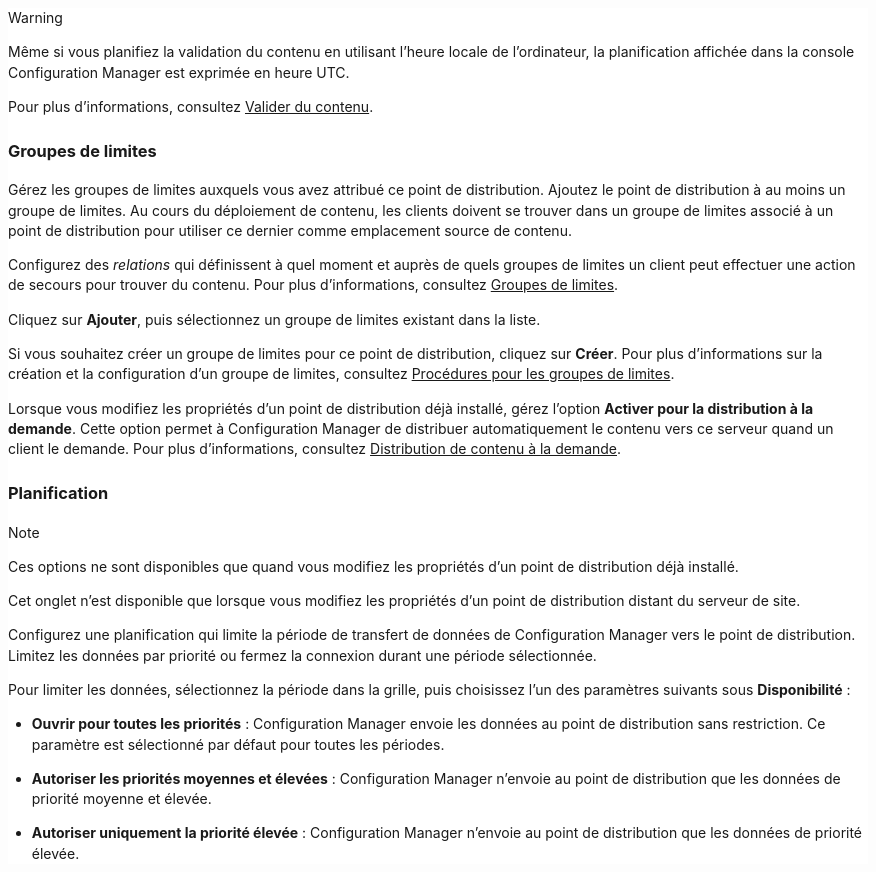 > [!WARNING]  
>  Même si vous planifiez la validation du contenu en utilisant l’heure locale de l’ordinateur, la planification affichée dans la console Configuration Manager est exprimée en heure UTC.  

Pour plus d’informations, consultez [Valider du contenu](/sccm/core/servers/deploy/configure/deploy-and-manage-content#validate-content).


### <a name="bkmk_config-boundary"></a> Groupes de limites  

Gérez les groupes de limites auxquels vous avez attribué ce point de distribution. Ajoutez le point de distribution à au moins un groupe de limites. Au cours du déploiement de contenu, les clients doivent se trouver dans un groupe de limites associé à un point de distribution pour utiliser ce dernier comme emplacement source de contenu.

Configurez des *relations* qui définissent à quel moment et auprès de quels groupes de limites un client peut effectuer une action de secours pour trouver du contenu. Pour plus d’informations, consultez [Groupes de limites](/sccm/core/servers/deploy/configure/define-site-boundaries-and-boundary-groups#boundary-groups).

Cliquez sur **Ajouter**, puis sélectionnez un groupe de limites existant dans la liste.

Si vous souhaitez créer un groupe de limites pour ce point de distribution, cliquez sur **Créer**. Pour plus d’informations sur la création et la configuration d’un groupe de limites, consultez [Procédures pour les groupes de limites](/sccm/core/servers/deploy/configure/boundary-groups#procedures-for-boundary-groups).

Lorsque vous modifiez les propriétés d’un point de distribution déjà installé, gérez l’option **Activer pour la distribution à la demande**. Cette option permet à Configuration Manager de distribuer automatiquement le contenu vers ce serveur quand un client le demande. Pour plus d’informations, consultez [Distribution de contenu à la demande](/sccm/core/plan-design/hierarchy/fundamental-concepts-for-content-management#on-demand-content-distribution).


### <a name="bkmk_config-sched"></a> Planification  

> [!NOTE]  
>  Ces options ne sont disponibles que quand vous modifiez les propriétés d’un point de distribution déjà installé. 
> 
>  Cet onglet n’est disponible que lorsque vous modifiez les propriétés d’un point de distribution distant du serveur de site.  

Configurez une planification qui limite la période de transfert de données de Configuration Manager vers le point de distribution. Limitez les données par priorité ou fermez la connexion durant une période sélectionnée.   

Pour limiter les données, sélectionnez la période dans la grille, puis choisissez l’un des paramètres suivants sous **Disponibilité** :  

- **Ouvrir pour toutes les priorités** : Configuration Manager envoie les données au point de distribution sans restriction. Ce paramètre est sélectionné par défaut pour toutes les périodes.  

- **Autoriser les priorités moyennes et élevées** : Configuration Manager n’envoie au point de distribution que les données de priorité moyenne et élevée.  

- **Autoriser uniquement la priorité élevée** : Configuration Manager n’envoie au point de distribution que les données de priorité élevée.  
